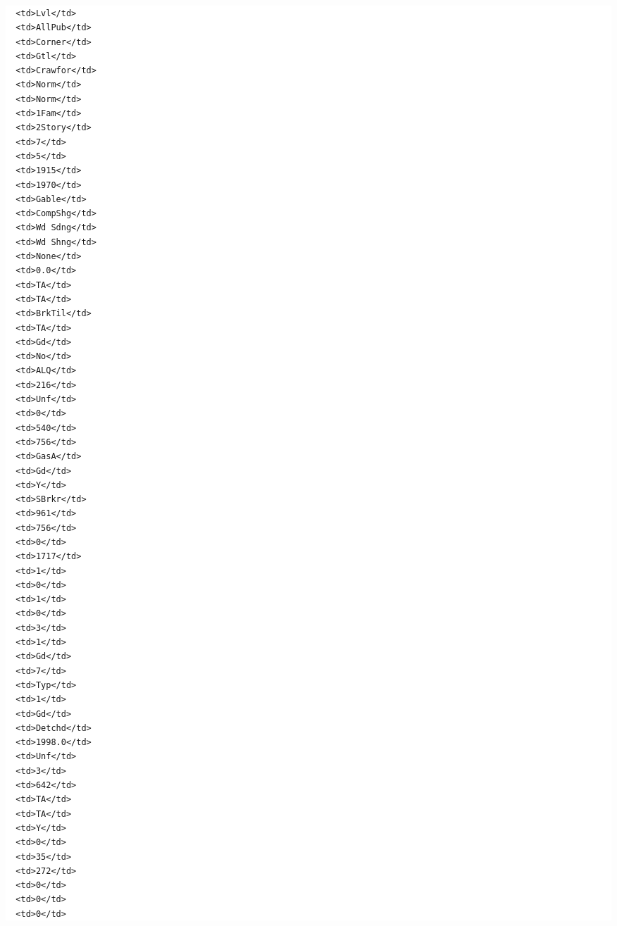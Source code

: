       <td>Lvl</td>
      <td>AllPub</td>
      <td>Corner</td>
      <td>Gtl</td>
      <td>Crawfor</td>
      <td>Norm</td>
      <td>Norm</td>
      <td>1Fam</td>
      <td>2Story</td>
      <td>7</td>
      <td>5</td>
      <td>1915</td>
      <td>1970</td>
      <td>Gable</td>
      <td>CompShg</td>
      <td>Wd Sdng</td>
      <td>Wd Shng</td>
      <td>None</td>
      <td>0.0</td>
      <td>TA</td>
      <td>TA</td>
      <td>BrkTil</td>
      <td>TA</td>
      <td>Gd</td>
      <td>No</td>
      <td>ALQ</td>
      <td>216</td>
      <td>Unf</td>
      <td>0</td>
      <td>540</td>
      <td>756</td>
      <td>GasA</td>
      <td>Gd</td>
      <td>Y</td>
      <td>SBrkr</td>
      <td>961</td>
      <td>756</td>
      <td>0</td>
      <td>1717</td>
      <td>1</td>
      <td>0</td>
      <td>1</td>
      <td>0</td>
      <td>3</td>
      <td>1</td>
      <td>Gd</td>
      <td>7</td>
      <td>Typ</td>
      <td>1</td>
      <td>Gd</td>
      <td>Detchd</td>
      <td>1998.0</td>
      <td>Unf</td>
      <td>3</td>
      <td>642</td>
      <td>TA</td>
      <td>TA</td>
      <td>Y</td>
      <td>0</td>
      <td>35</td>
      <td>272</td>
      <td>0</td>
      <td>0</td>
      <td>0</td>